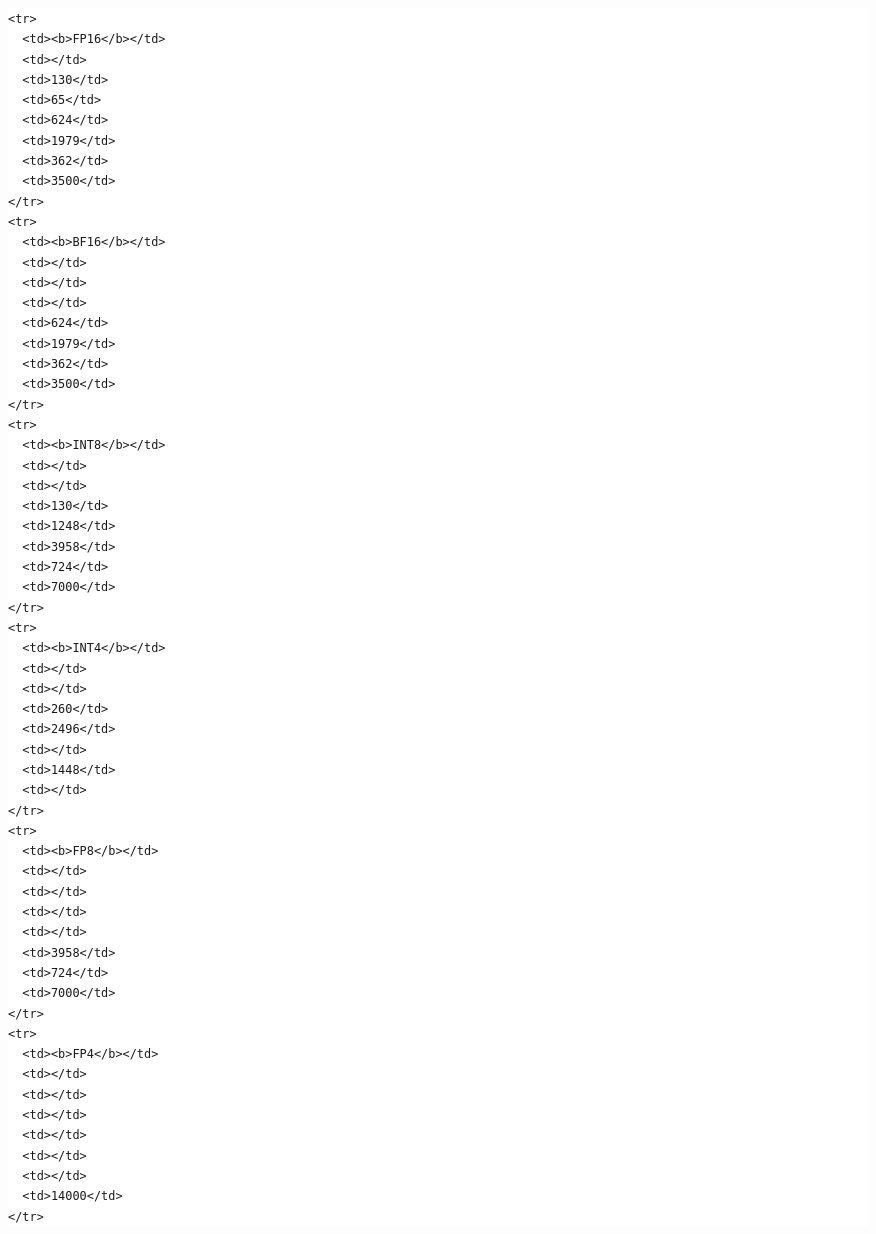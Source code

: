     <tr>
      <td><b>FP16</b></td>
      <td></td>
      <td>130</td>
      <td>65</td>
      <td>624</td>
      <td>1979</td>
      <td>362</td>
      <td>3500</td>
    </tr>
    <tr>
      <td><b>BF16</b></td>
      <td></td>
      <td></td>
      <td></td>
      <td>624</td>
      <td>1979</td>
      <td>362</td>
      <td>3500</td>
    </tr>
    <tr>
      <td><b>INT8</b></td>
      <td></td>
      <td></td>
      <td>130</td>
      <td>1248</td>
      <td>3958</td>
      <td>724</td>
      <td>7000</td>
    </tr>
    <tr>
      <td><b>INT4</b></td>
      <td></td>
      <td></td>
      <td>260</td>
      <td>2496</td>
      <td></td>
      <td>1448</td>
      <td></td>
    </tr>
    <tr>
      <td><b>FP8</b></td>
      <td></td>
      <td></td>
      <td></td>
      <td></td>
      <td>3958</td>
      <td>724</td>
      <td>7000</td>
    </tr>
    <tr>
      <td><b>FP4</b></td>
      <td></td>
      <td></td>
      <td></td>
      <td></td>
      <td></td>
      <td></td>
      <td>14000</td>
    </tr>
  </tbody>
</table>
